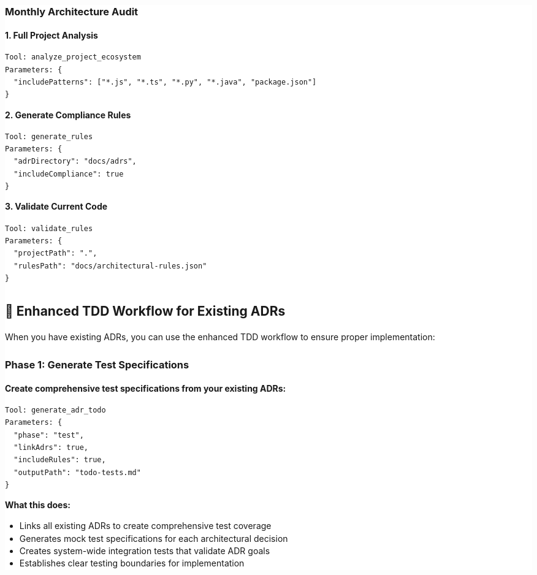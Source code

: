 ### Monthly Architecture Audit

**1. Full Project Analysis**

```
Tool: analyze_project_ecosystem
Parameters: {
  "includePatterns": ["*.js", "*.ts", "*.py", "*.java", "package.json"]
}
```

**2. Generate Compliance Rules**

```
Tool: generate_rules
Parameters: {
  "adrDirectory": "docs/adrs",
  "includeCompliance": true
}
```

**3. Validate Current Code**

```
Tool: validate_rules
Parameters: {
  "projectPath": ".",
  "rulesPath": "docs/architectural-rules.json"
}
```

## 🧪 Enhanced TDD Workflow for Existing ADRs

When you have existing ADRs, you can use the enhanced TDD workflow to ensure proper implementation:

### Phase 1: Generate Test Specifications

**Create comprehensive test specifications from your existing ADRs:**

```
Tool: generate_adr_todo
Parameters: {
  "phase": "test",
  "linkAdrs": true,
  "includeRules": true,
  "outputPath": "todo-tests.md"
}
```

**What this does:**

- Links all existing ADRs to create comprehensive test coverage
- Generates mock test specifications for each architectural decision
- Creates system-wide integration tests that validate ADR goals
- Establishes clear testing boundaries for implementation

